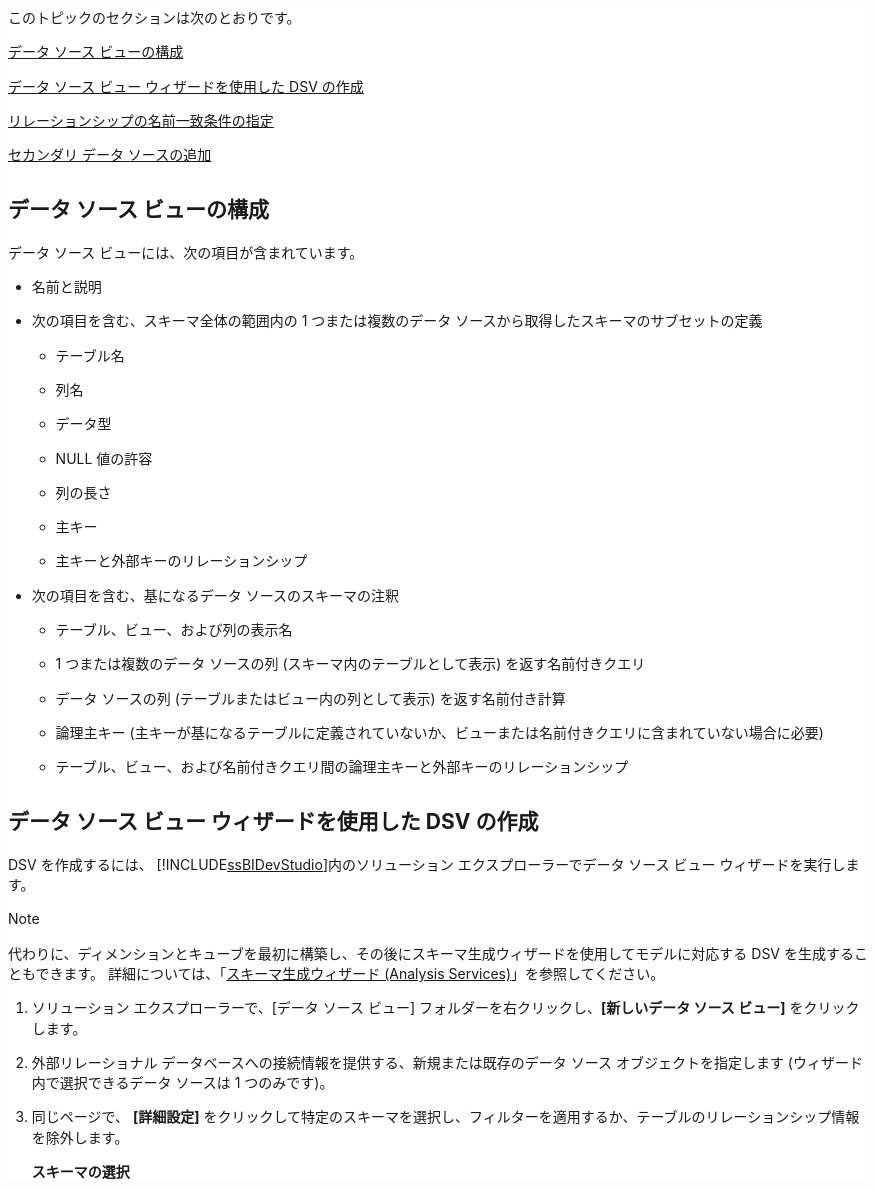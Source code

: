  このトピックのセクションは次のとおりです。  
  
 [データ ソース ビューの構成](#bkmk_dsvdef)  
  
 [データ ソース ビュー ウィザードを使用した DSV の作成](#bkmk_startWiz)  
  
 [リレーションシップの名前一致条件の指定](#bkmk_NameMatch)  
  
 [セカンダリ データ ソースの追加](#bkmk_secondaryDS)  
  
##  <a name="bkmk_dsvdef"></a> データ ソース ビューの構成  
 データ ソース ビューには、次の項目が含まれています。  
  
-   名前と説明  
  
-   次の項目を含む、スキーマ全体の範囲内の 1 つまたは複数のデータ ソースから取得したスキーマのサブセットの定義  
  
    -   テーブル名  
  
    -   列名  
  
    -   データ型  
  
    -   NULL 値の許容  
  
    -   列の長さ  
  
    -   主キー  
  
    -   主キーと外部キーのリレーションシップ  
  
-   次の項目を含む、基になるデータ ソースのスキーマの注釈  
  
    -   テーブル、ビュー、および列の表示名  
  
    -   1 つまたは複数のデータ ソースの列 (スキーマ内のテーブルとして表示) を返す名前付きクエリ  
  
    -   データ ソースの列 (テーブルまたはビュー内の列として表示) を返す名前付き計算  
  
    -   論理主キー (主キーが基になるテーブルに定義されていないか、ビューまたは名前付きクエリに含まれていない場合に必要)  
  
    -   テーブル、ビュー、および名前付きクエリ間の論理主キーと外部キーのリレーションシップ  
  
##  <a name="bkmk_startWiz"></a> データ ソース ビュー ウィザードを使用した DSV の作成  
 DSV を作成するには、 [!INCLUDE[ssBIDevStudio](../../includes/ssbidevstudio-md.md)]内のソリューション エクスプローラーでデータ ソース ビュー ウィザードを実行します。  
  
> [!NOTE]  
>  代わりに、ディメンションとキューブを最初に構築し、その後にスキーマ生成ウィザードを使用してモデルに対応する DSV を生成することもできます。 詳細については、「[スキーマ生成ウィザード (Analysis Services)](../../analysis-services/multidimensional-models/schema-generation-wizard-analysis-services.md)」を参照してください。  
  
1.  ソリューション エクスプローラーで、[データ ソース ビュー] フォルダーを右クリックし、**[新しいデータ ソース ビュー]** をクリックします。  
  
2.  外部リレーショナル データベースへの接続情報を提供する、新規または既存のデータ ソース オブジェクトを指定します (ウィザード内で選択できるデータ ソースは 1 つのみです)。  
  
3.  同じページで、 **[詳細設定]** をクリックして特定のスキーマを選択し、フィルターを適用するか、テーブルのリレーションシップ情報を除外します。  
  
     **スキーマの選択**  
  